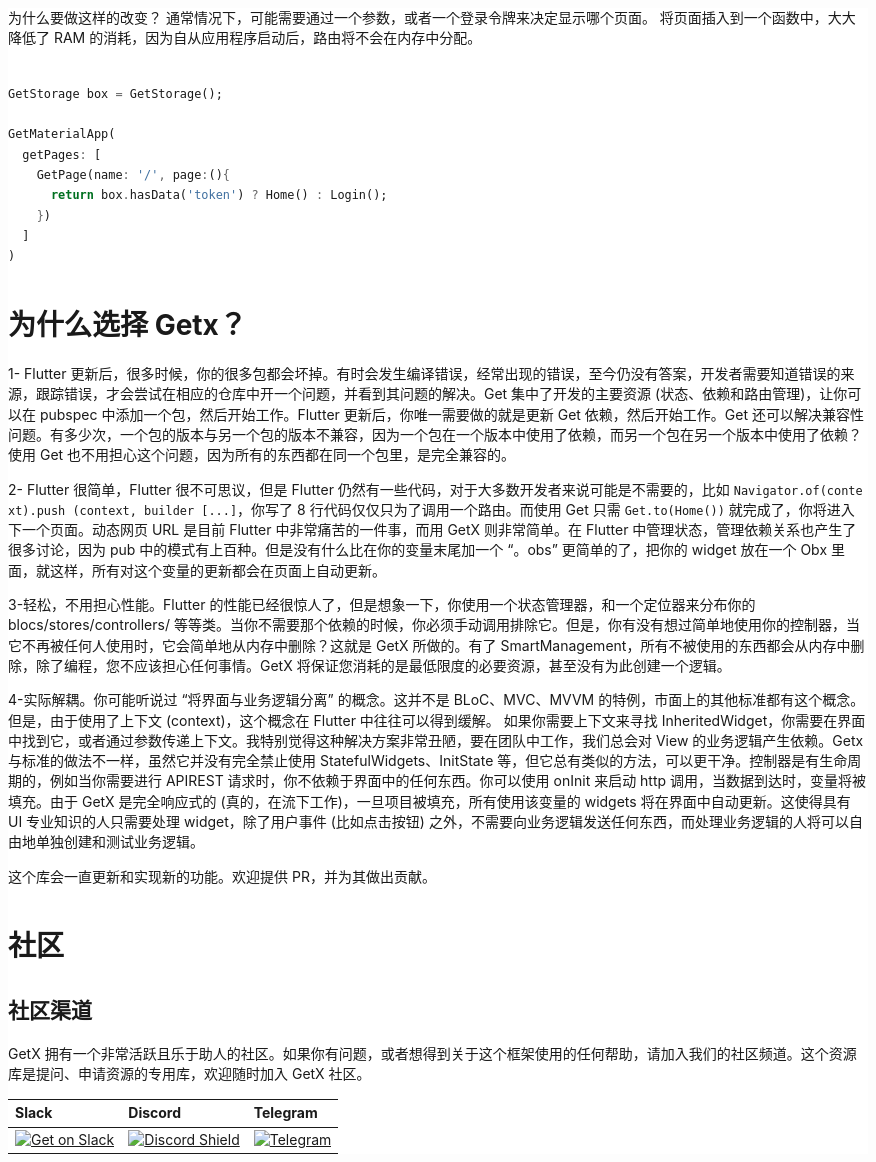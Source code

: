 为什么要做这样的改变？
通常情况下，可能需要通过一个参数，或者一个登录令牌来决定显示哪个页面。
将页面插入到一个函数中，大大降低了 RAM 的消耗，因为自从应用程序启动后，路由将不会在内存中分配。

```dart

GetStorage box = GetStorage();

GetMaterialApp(
  getPages: [
    GetPage(name: '/', page:(){
      return box.hasData('token') ? Home() : Login();
    })
  ]
)
```

# 为什么选择 Getx？

1- Flutter 更新后，很多时候，你的很多包都会坏掉。有时会发生编译错误，经常出现的错误，至今仍没有答案，开发者需要知道错误的来源，跟踪错误，才会尝试在相应的仓库中开一个问题，并看到其问题的解决。Get 集中了开发的主要资源 (状态、依赖和路由管理)，让你可以在 pubspec 中添加一个包，然后开始工作。Flutter 更新后，你唯一需要做的就是更新 Get 依赖，然后开始工作。Get 还可以解决兼容性问题。有多少次，一个包的版本与另一个包的版本不兼容，因为一个包在一个版本中使用了依赖，而另一个包在另一个版本中使用了依赖？使用 Get 也不用担心这个问题，因为所有的东西都在同一个包里，是完全兼容的。

2- Flutter 很简单，Flutter 很不可思议，但是 Flutter 仍然有一些代码，对于大多数开发者来说可能是不需要的，比如 `Navigator.of(context).push (context, builder [...]`，你写了 8 行代码仅仅只为了调用一个路由。而使用 Get 只需 `Get.to(Home())` 就完成了，你将进入下一个页面。动态网页 URL 是目前 Flutter 中非常痛苦的一件事，而用 GetX 则非常简单。在 Flutter 中管理状态，管理依赖关系也产生了很多讨论，因为 pub 中的模式有上百种。但是没有什么比在你的变量末尾加一个 “。obs” 更简单的了，把你的 widget 放在一个 Obx 里面，就这样，所有对这个变量的更新都会在页面上自动更新。

3-轻松，不用担心性能。Flutter 的性能已经很惊人了，但是想象一下，你使用一个状态管理器，和一个定位器来分布你的 blocs/stores/controllers/ 等等类。当你不需要那个依赖的时候，你必须手动调用排除它。但是，你有没有想过简单地使用你的控制器，当它不再被任何人使用时，它会简单地从内存中删除？这就是 GetX 所做的。有了 SmartManagement，所有不被使用的东西都会从内存中删除，除了编程，您不应该担心任何事情。GetX 将保证您消耗的是最低限度的必要资源，甚至没有为此创建一个逻辑。

4-实际解耦。你可能听说过 “将界面与业务逻辑分离” 的概念。这并不是 BLoC、MVC、MVVM 的特例，市面上的其他标准都有这个概念。但是，由于使用了上下文 (context)，这个概念在 Flutter 中往往可以得到缓解。
如果你需要上下文来寻找 InheritedWidget，你需要在界面中找到它，或者通过参数传递上下文。我特别觉得这种解决方案非常丑陋，要在团队中工作，我们总会对 View 的业务逻辑产生依赖。Getx 与标准的做法不一样，虽然它并没有完全禁止使用 StatefulWidgets、InitState 等，但它总有类似的方法，可以更干净。控制器是有生命周期的，例如当你需要进行 APIREST 请求时，你不依赖于界面中的任何东西。你可以使用 onInit 来启动 http 调用，当数据到达时，变量将被填充。由于 GetX 是完全响应式的 (真的，在流下工作)，一旦项目被填充，所有使用该变量的 widgets 将在界面中自动更新。这使得具有 UI 专业知识的人只需要处理 widget，除了用户事件 (比如点击按钮) 之外，不需要向业务逻辑发送任何东西，而处理业务逻辑的人将可以自由地单独创建和测试业务逻辑。

这个库会一直更新和实现新的功能。欢迎提供 PR，并为其做出贡献。

# 社区

## 社区渠道

GetX 拥有一个非常活跃且乐于助人的社区。如果你有问题，或者想得到关于这个框架使用的任何帮助，请加入我们的社区频道。这个资源库是提问、申请资源的专用库，欢迎随时加入 GetX 社区。

| **Slack**                                                                                                                   | **Discord**                                                                                                                 | **Telegram**                                                                                                          |
| :-------------------------------------------------------------------------------------------------------------------------- | :-------------------------------------------------------------------------------------------------------------------------- | :-------------------------------------------------------------------------------------------------------------------- |
| [![Get on Slack](https://img.shields.io/badge/slack-join-orange.svg)](https://communityinviter.com/apps/getxworkspace/getx) | [![Discord Shield](https://img.shields.io/discord/722900883784073290.svg?logo=discord)](https://discord.com/invite/9Hpt99N) | [![Telegram](https://img.shields.io/badge/chat-on%20Telegram-blue.svg)](https://t.me/joinchat/PhdbJRmsZNpAqSLJL6bH7g) |
